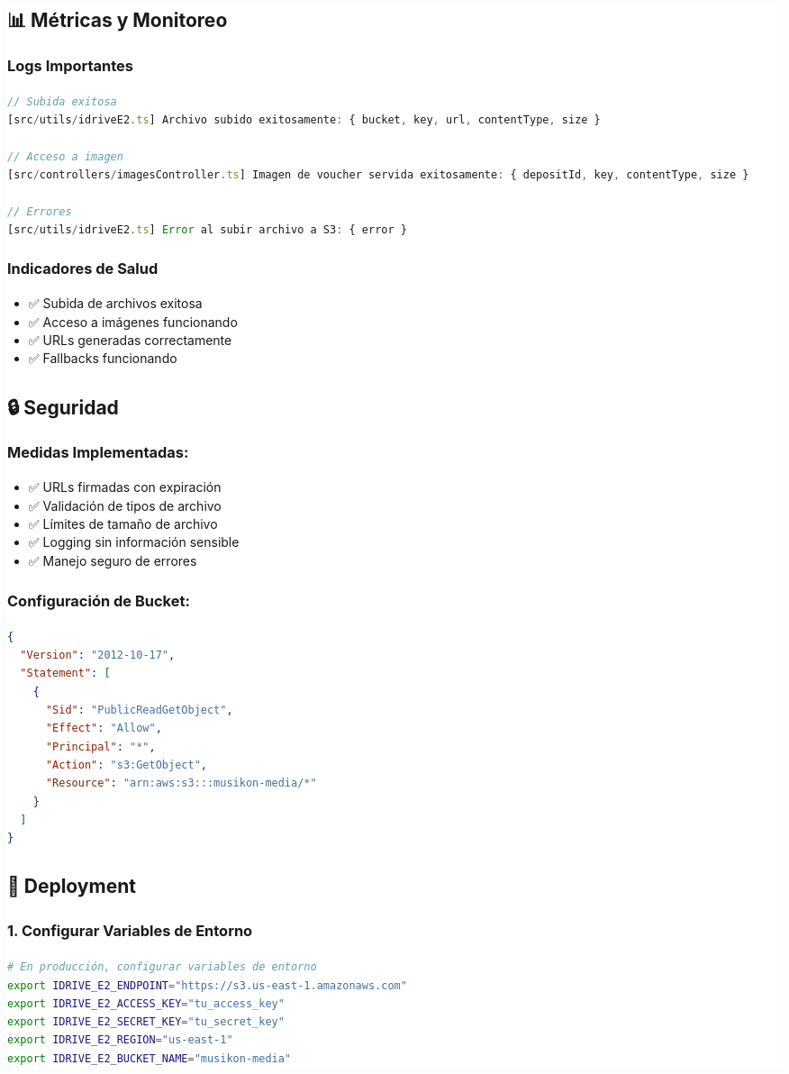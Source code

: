 ## 📊 Métricas y Monitoreo

### Logs Importantes
```typescript
// Subida exitosa
[src/utils/idriveE2.ts] Archivo subido exitosamente: { bucket, key, url, contentType, size }

// Acceso a imagen
[src/controllers/imagesController.ts] Imagen de voucher servida exitosamente: { depositId, key, contentType, size }

// Errores
[src/utils/idriveE2.ts] Error al subir archivo a S3: { error }
```

### Indicadores de Salud
- ✅ Subida de archivos exitosa
- ✅ Acceso a imágenes funcionando
- ✅ URLs generadas correctamente
- ✅ Fallbacks funcionando

## 🔒 Seguridad

### Medidas Implementadas:
- ✅ URLs firmadas con expiración
- ✅ Validación de tipos de archivo
- ✅ Límites de tamaño de archivo
- ✅ Logging sin información sensible
- ✅ Manejo seguro de errores

### Configuración de Bucket:
```json
{
  "Version": "2012-10-17",
  "Statement": [
    {
      "Sid": "PublicReadGetObject",
      "Effect": "Allow",
      "Principal": "*",
      "Action": "s3:GetObject",
      "Resource": "arn:aws:s3:::musikon-media/*"
    }
  ]
}
```

## 🚀 Deployment

### 1. Configurar Variables de Entorno
```bash
# En producción, configurar variables de entorno
export IDRIVE_E2_ENDPOINT="https://s3.us-east-1.amazonaws.com"
export IDRIVE_E2_ACCESS_KEY="tu_access_key"
export IDRIVE_E2_SECRET_KEY="tu_secret_key"
export IDRIVE_E2_REGION="us-east-1"
export IDRIVE_E2_BUCKET_NAME="musikon-media"
```
